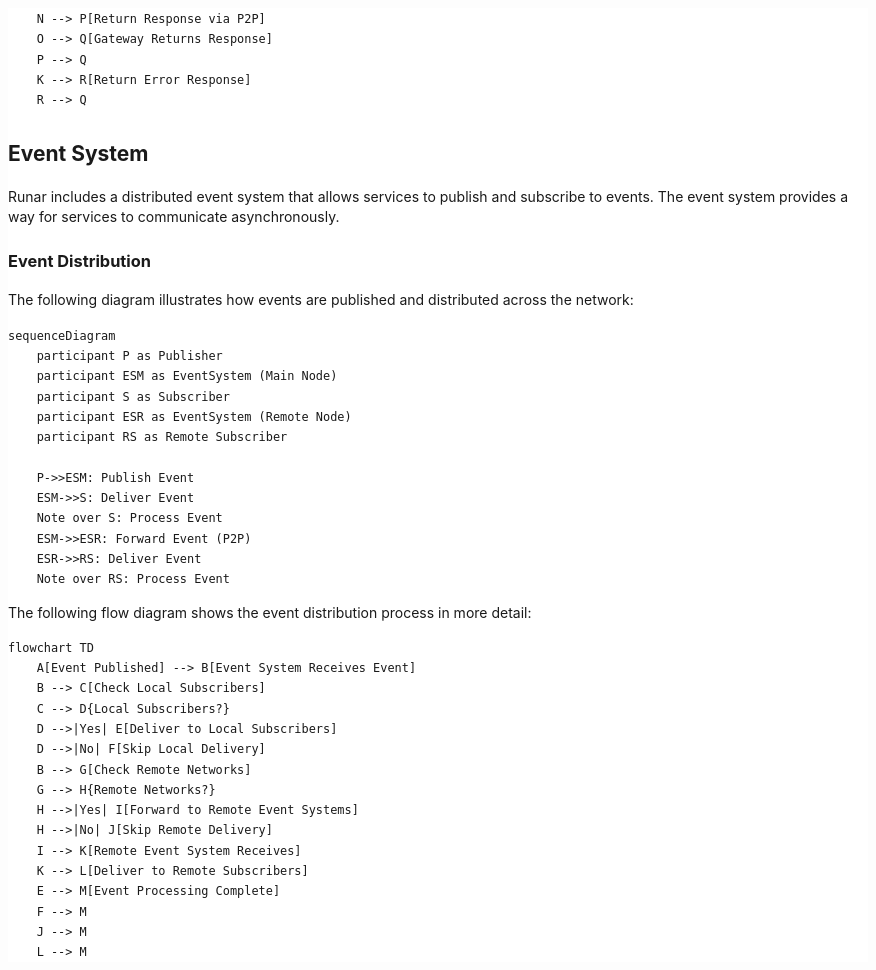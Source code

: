 ```mermaid
    N --> P[Return Response via P2P]
    O --> Q[Gateway Returns Response]
    P --> Q
    K --> R[Return Error Response]
    R --> Q
```

## Event System

Runar includes a distributed event system that allows services to publish and subscribe to events. The event system provides a way for services to communicate asynchronously.

### Event Distribution

The following diagram illustrates how events are published and distributed across the network:

```mermaid
sequenceDiagram
    participant P as Publisher
    participant ESM as EventSystem (Main Node)
    participant S as Subscriber
    participant ESR as EventSystem (Remote Node)
    participant RS as Remote Subscriber

    P->>ESM: Publish Event
    ESM->>S: Deliver Event
    Note over S: Process Event
    ESM->>ESR: Forward Event (P2P)
    ESR->>RS: Deliver Event
    Note over RS: Process Event
```

The following flow diagram shows the event distribution process in more detail:

```mermaid
flowchart TD
    A[Event Published] --> B[Event System Receives Event]
    B --> C[Check Local Subscribers]
    C --> D{Local Subscribers?}
    D -->|Yes| E[Deliver to Local Subscribers]
    D -->|No| F[Skip Local Delivery]
    B --> G[Check Remote Networks]
    G --> H{Remote Networks?}
    H -->|Yes| I[Forward to Remote Event Systems]
    H -->|No| J[Skip Remote Delivery]
    I --> K[Remote Event System Receives]
    K --> L[Deliver to Remote Subscribers]
    E --> M[Event Processing Complete]
    F --> M
    J --> M
    L --> M
```
